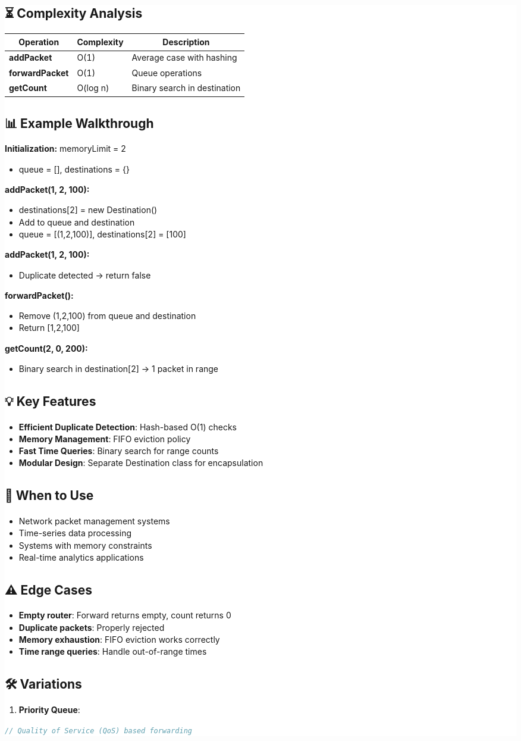 ## ⏳ Complexity Analysis
| Operation       | Complexity | Description |
|-----------------|------------|-------------|
| **addPacket**   | O(1)       | Average case with hashing |
| **forwardPacket**| O(1)      | Queue operations |
| **getCount**    | O(log n)   | Binary search in destination |

## 📊 Example Walkthrough
**Initialization:** memoryLimit = 2
- queue = [], destinations = {}

**addPacket(1, 2, 100):**
- destinations[2] = new Destination()
- Add to queue and destination
- queue = [(1,2,100)], destinations[2] = [100]

**addPacket(1, 2, 100):**
- Duplicate detected → return false

**forwardPacket():**
- Remove (1,2,100) from queue and destination
- Return [1,2,100]

**getCount(2, 0, 200):**
- Binary search in destination[2] → 1 packet in range

## 💡 Key Features
- **Efficient Duplicate Detection**: Hash-based O(1) checks
- **Memory Management**: FIFO eviction policy
- **Fast Time Queries**: Binary search for range counts
- **Modular Design**: Separate Destination class for encapsulation

## 🚀 When to Use
- Network packet management systems
- Time-series data processing
- Systems with memory constraints
- Real-time analytics applications

## ⚠️ Edge Cases
- **Empty router**: Forward returns empty, count returns 0
- **Duplicate packets**: Properly rejected
- **Memory exhaustion**: FIFO eviction works correctly
- **Time range queries**: Handle out-of-range times

## 🛠 Variations
1. **Priority Queue**:
```java
// Quality of Service (QoS) based forwarding
```

